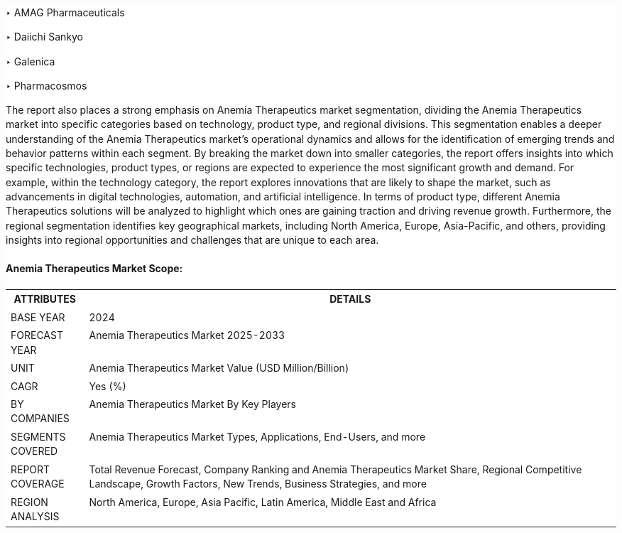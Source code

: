 ‣ AMAG Pharmaceuticals

‣ Daiichi Sankyo

‣ Galenica

‣ Pharmacosmos

The report also places a strong emphasis on Anemia Therapeutics market segmentation, dividing the Anemia Therapeutics market into specific categories based on technology, product type, and regional divisions. This segmentation enables a deeper understanding of the Anemia Therapeutics market’s operational dynamics and allows for the identification of emerging trends and behavior patterns within each segment. By breaking the market down into smaller categories, the report offers insights into which specific technologies, product types, or regions are expected to experience the most significant growth and demand. For example, within the technology category, the report explores innovations that are likely to shape the market, such as advancements in digital technologies, automation, and artificial intelligence. In terms of product type, different Anemia Therapeutics solutions will be analyzed to highlight which ones are gaining traction and driving revenue growth. Furthermore, the regional segmentation identifies key geographical markets, including North America, Europe, Asia-Pacific, and others, providing insights into regional opportunities and challenges that are unique to each area.

<h4>Anemia Therapeutics Market Scope:</h4>
<table>
<tr>
<th>ATTRIBUTES</th>
<th>DETAILS</th>
</tr>
<tr>
<td>BASE YEAR</td>
<td>2024</td>
</tr>
<tr>
<td>FORECAST YEAR</td>
<td>Anemia Therapeutics Market 2025-2033</td>
</tr>
<tr>
<td>UNIT</td>
<td>Anemia Therapeutics Market Value (USD Million/Billion)</td>
<tr>
<td>CAGR</td>
<td>Yes (%)</td>
</tr>
</tr>
<tr>
<td>BY COMPANIES</td>
<td>Anemia Therapeutics Market By Key Players</td>
</tr>
<tr>
<td>SEGMENTS COVERED</td>
<td>Anemia Therapeutics Market Types, Applications, End-Users, and more</td>
</tr>
<tr>
<td>REPORT COVERAGE</td>
<td>Total Revenue Forecast, Company Ranking and Anemia Therapeutics Market Share, Regional Competitive Landscape, Growth Factors, New Trends, Business Strategies, and more</td>
</tr>
<tr>
<td>REGION ANALYSIS</td>
<td>North America, Europe, Asia Pacific, Latin America, Middle East and Africa</td>
</tr>
</table>
